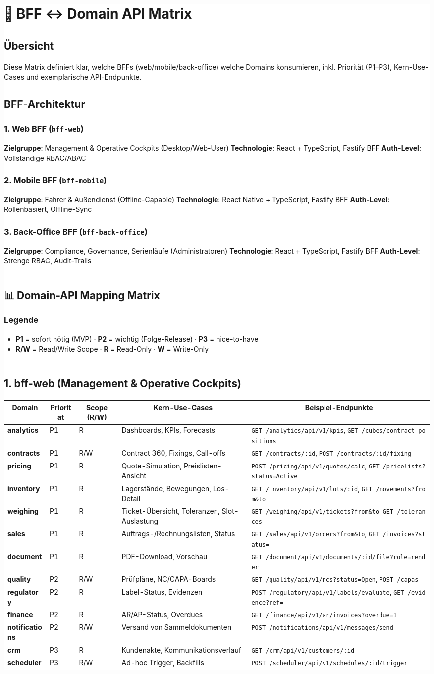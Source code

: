 # 🔗 BFF ↔ Domain API Matrix

## Übersicht

Diese Matrix definiert klar, welche BFFs (web/mobile/back-office) welche Domains konsumieren, inkl. Priorität (P1–P3), Kern-Use-Cases und exemplarische API-Endpunkte.

## BFF-Architektur

### 1. Web BFF (`bff-web`)
**Zielgruppe**: Management & Operative Cockpits (Desktop/Web-User)
**Technologie**: React + TypeScript, Fastify BFF
**Auth-Level**: Vollständige RBAC/ABAC

### 2. Mobile BFF (`bff-mobile`)
**Zielgruppe**: Fahrer & Außendienst (Offline-Capable)
**Technologie**: React Native + TypeScript, Fastify BFF
**Auth-Level**: Rollenbasiert, Offline-Sync

### 3. Back-Office BFF (`bff-back-office`)
**Zielgruppe**: Compliance, Governance, Serienläufe (Administratoren)
**Technologie**: React + TypeScript, Fastify BFF
**Auth-Level**: Strenge RBAC, Audit-Trails

---

## 📊 Domain-API Mapping Matrix

### Legende
- **P1** = sofort nötig (MVP) · **P2** = wichtig (Folge-Release) · **P3** = nice-to-have
- **R/W** = Read/Write Scope · **R** = Read-Only · **W** = Write-Only

---

## 1. bff-web (Management & Operative Cockpits)

| Domain | Priorität | Scope (R/W) | Kern-Use-Cases | Beispiel-Endpunkte |
|--------|-----------|-------------|----------------|-------------------|
| **analytics** | P1 | R | Dashboards, KPIs, Forecasts | `GET /analytics/api/v1/kpis`, `GET /cubes/contract-positions` |
| **contracts** | P1 | R/W | Contract 360, Fixings, Call-offs | `GET /contracts/:id`, `POST /contracts/:id/fixing` |
| **pricing** | P1 | R | Quote-Simulation, Preislisten-Ansicht | `POST /pricing/api/v1/quotes/calc`, `GET /pricelists?status=Active` |
| **inventory** | P1 | R | Lagerstände, Bewegungen, Los-Detail | `GET /inventory/api/v1/lots/:id`, `GET /movements?from&to` |
| **weighing** | P1 | R | Ticket-Übersicht, Toleranzen, Slot-Auslastung | `GET /weighing/api/v1/tickets?from&to`, `GET /tolerances` |
| **sales** | P1 | R | Auftrags-/Rechnungslisten, Status | `GET /sales/api/v1/orders?from&to`, `GET /invoices?status=` |
| **document** | P1 | R | PDF-Download, Vorschau | `GET /document/api/v1/documents/:id/file?role=render` |
| **quality** | P2 | R/W | Prüfpläne, NC/CAPA-Boards | `GET /quality/api/v1/ncs?status=Open`, `POST /capas` |
| **regulatory** | P2 | R | Label-Status, Evidenzen | `POST /regulatory/api/v1/labels/evaluate`, `GET /evidence?ref=` |
| **finance** | P2 | R | AR/AP-Status, Overdues | `GET /finance/api/v1/ar/invoices?overdue=1` |
| **notifications** | P2 | R/W | Versand von Sammeldokumenten | `POST /notifications/api/v1/messages/send` |
| **crm** | P3 | R | Kundenakte, Kommunikationsverlauf | `GET /crm/api/v1/customers/:id` |
| **scheduler** | P3 | R/W | Ad-hoc Trigger, Backfills | `POST /scheduler/api/v1/schedules/:id/trigger` |